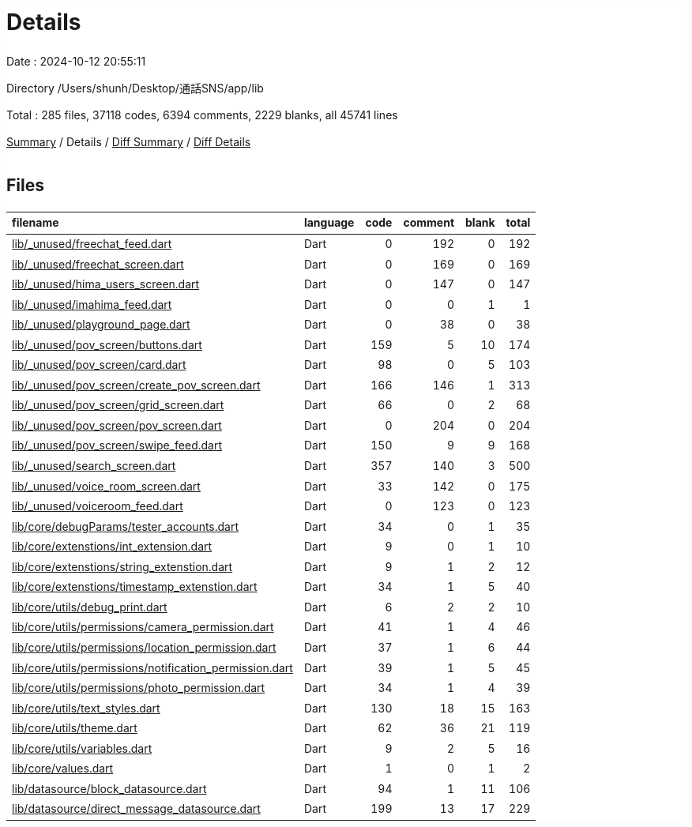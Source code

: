 # Details

Date : 2024-10-12 20:55:11

Directory /Users/shunh/Desktop/通話SNS/app/lib

Total : 285 files,  37118 codes, 6394 comments, 2229 blanks, all 45741 lines

[Summary](results.md) / Details / [Diff Summary](diff.md) / [Diff Details](diff-details.md)

## Files
| filename | language | code | comment | blank | total |
| :--- | :--- | ---: | ---: | ---: | ---: |
| [lib/_unused/freechat_feed.dart](/lib/_unused/freechat_feed.dart) | Dart | 0 | 192 | 0 | 192 |
| [lib/_unused/freechat_screen.dart](/lib/_unused/freechat_screen.dart) | Dart | 0 | 169 | 0 | 169 |
| [lib/_unused/hima_users_screen.dart](/lib/_unused/hima_users_screen.dart) | Dart | 0 | 147 | 0 | 147 |
| [lib/_unused/imahima_feed.dart](/lib/_unused/imahima_feed.dart) | Dart | 0 | 0 | 1 | 1 |
| [lib/_unused/playground_page.dart](/lib/_unused/playground_page.dart) | Dart | 0 | 38 | 0 | 38 |
| [lib/_unused/pov_screen/buttons.dart](/lib/_unused/pov_screen/buttons.dart) | Dart | 159 | 5 | 10 | 174 |
| [lib/_unused/pov_screen/card.dart](/lib/_unused/pov_screen/card.dart) | Dart | 98 | 0 | 5 | 103 |
| [lib/_unused/pov_screen/create_pov_screen.dart](/lib/_unused/pov_screen/create_pov_screen.dart) | Dart | 166 | 146 | 1 | 313 |
| [lib/_unused/pov_screen/grid_screen.dart](/lib/_unused/pov_screen/grid_screen.dart) | Dart | 66 | 0 | 2 | 68 |
| [lib/_unused/pov_screen/pov_screen.dart](/lib/_unused/pov_screen/pov_screen.dart) | Dart | 0 | 204 | 0 | 204 |
| [lib/_unused/pov_screen/swipe_feed.dart](/lib/_unused/pov_screen/swipe_feed.dart) | Dart | 150 | 9 | 9 | 168 |
| [lib/_unused/search_screen.dart](/lib/_unused/search_screen.dart) | Dart | 357 | 140 | 3 | 500 |
| [lib/_unused/voice_room_screen.dart](/lib/_unused/voice_room_screen.dart) | Dart | 33 | 142 | 0 | 175 |
| [lib/_unused/voiceroom_feed.dart](/lib/_unused/voiceroom_feed.dart) | Dart | 0 | 123 | 0 | 123 |
| [lib/core/debugParams/tester_accounts.dart](/lib/core/debugParams/tester_accounts.dart) | Dart | 34 | 0 | 1 | 35 |
| [lib/core/extenstions/int_extension.dart](/lib/core/extenstions/int_extension.dart) | Dart | 9 | 0 | 1 | 10 |
| [lib/core/extenstions/string_extenstion.dart](/lib/core/extenstions/string_extenstion.dart) | Dart | 9 | 1 | 2 | 12 |
| [lib/core/extenstions/timestamp_extenstion.dart](/lib/core/extenstions/timestamp_extenstion.dart) | Dart | 34 | 1 | 5 | 40 |
| [lib/core/utils/debug_print.dart](/lib/core/utils/debug_print.dart) | Dart | 6 | 2 | 2 | 10 |
| [lib/core/utils/permissions/camera_permission.dart](/lib/core/utils/permissions/camera_permission.dart) | Dart | 41 | 1 | 4 | 46 |
| [lib/core/utils/permissions/location_permission.dart](/lib/core/utils/permissions/location_permission.dart) | Dart | 37 | 1 | 6 | 44 |
| [lib/core/utils/permissions/notification_permission.dart](/lib/core/utils/permissions/notification_permission.dart) | Dart | 39 | 1 | 5 | 45 |
| [lib/core/utils/permissions/photo_permission.dart](/lib/core/utils/permissions/photo_permission.dart) | Dart | 34 | 1 | 4 | 39 |
| [lib/core/utils/text_styles.dart](/lib/core/utils/text_styles.dart) | Dart | 130 | 18 | 15 | 163 |
| [lib/core/utils/theme.dart](/lib/core/utils/theme.dart) | Dart | 62 | 36 | 21 | 119 |
| [lib/core/utils/variables.dart](/lib/core/utils/variables.dart) | Dart | 9 | 2 | 5 | 16 |
| [lib/core/values.dart](/lib/core/values.dart) | Dart | 1 | 0 | 1 | 2 |
| [lib/datasource/block_datasource.dart](/lib/datasource/block_datasource.dart) | Dart | 94 | 1 | 11 | 106 |
| [lib/datasource/direct_message_datasource.dart](/lib/datasource/direct_message_datasource.dart) | Dart | 199 | 13 | 17 | 229 |
